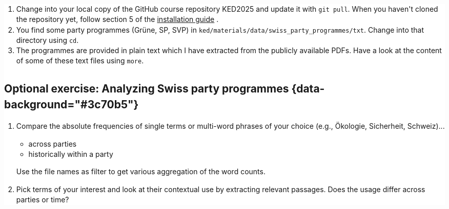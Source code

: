 1.  Change into your local copy of the GitHub course repository KED2025 and update it with `git pull`. When you haven't cloned the repository yet, follow section 5 of the [installation guide](https://aflueckiger.github.io/KED2025/materials/installation_guide.pdf) .
2.  You find some party programmes (Grüne, SP, SVP) in `ked/materials/data/swiss_party_programmes/txt`. Change into that directory using `cd`.
3.  The programmes are provided in plain text which I have extracted from the publicly available PDFs. Have a look at the content of some of these text files using `more`.

## Optional exercise: Analyzing Swiss party programmes {data-background="#3c70b5"}

1.  Compare the absolute frequencies of single terms or multi-word phrases of your choice (e.g., Ökologie, Sicherheit, Schweiz)...

    -   across parties
    -   historically within a party

    Use the file names as filter to get various aggregation of the word counts.

2.  Pick terms of your interest and look at their contextual use by extracting relevant passages. Does the usage differ across parties or time?